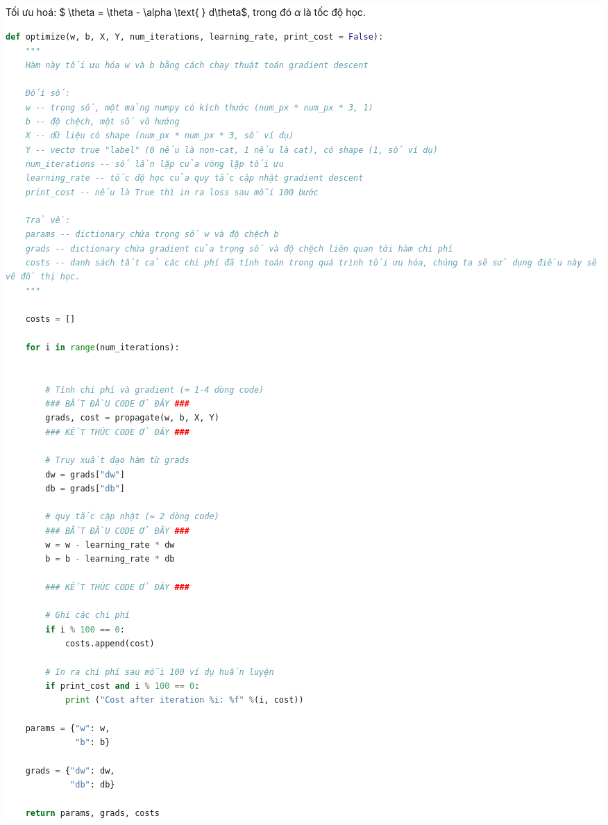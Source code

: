 Tối ưu hoá: $ \theta = \theta - \alpha \text{ } d\theta$, trong đó $\alpha$ là tốc độ học.

```python
def optimize(w, b, X, Y, num_iterations, learning_rate, print_cost = False):
    """
    Hàm này tối ưu hóa w và b bằng cách chạy thuật toán gradient descent
    
    Đối số:
    w -- trọng số, một mảng numpy có kích thước (num_px * num_px * 3, 1)
    b -- độ chệch, một số vô hướng
    X -- dữ liệu có shape (num_px * num_px * 3, số ví dụ)
    Y -- vectơ true "label" (0 nếu là non-cat, 1 nếu là cat), có shape (1, số ví dụ)
    num_iterations -- số lần lặp của vòng lặp tối ưu
    learning_rate -- tốc độ học của quy tắc cập nhật gradient descent
    print_cost -- nếu là True thì in ra loss sau mỗi 100 bước
    
    Trả về:
    params -- dictionary chứa trọng số w và độ chệch b
    grads -- dictionary chứa gradient của trọng số và độ chệch liên quan tới hàm chi phí 
    costs -- danh sách tất cả các chi phí đã tính toán trong quá trình tối ưu hóa, chúng ta sẽ sử dụng điều này sẽ vẽ đồ thị học.
    """
    
    costs = []
    
    for i in range(num_iterations):
        
        
        # Tính chi phí và gradient (≈ 1-4 dòng code)
        ### BẮT ĐẦU CODE Ở ĐÂY ### 
        grads, cost = propagate(w, b, X, Y)
        ### KẾT THÚC CODE Ở ĐÂY ###
        
        # Truy xuất đạo hàm từ grads
        dw = grads["dw"]
        db = grads["db"]
        
        # quy tắc cập nhật (≈ 2 dòng code)
        ### BẮT ĐẦU CODE Ở ĐÂY ###
        w = w - learning_rate * dw
        b = b - learning_rate * db
        
        ### KẾT THÚC CODE Ở ĐÂY ###
        
        # Ghi các chi phí
        if i % 100 == 0:
            costs.append(cost)
        
        # In ra chí phí sau mỗi 100 ví dụ huấn luyện
        if print_cost and i % 100 == 0:
            print ("Cost after iteration %i: %f" %(i, cost))
    
    params = {"w": w,
              "b": b}
    
    grads = {"dw": dw,
             "db": db}
    
    return params, grads, costs
```
